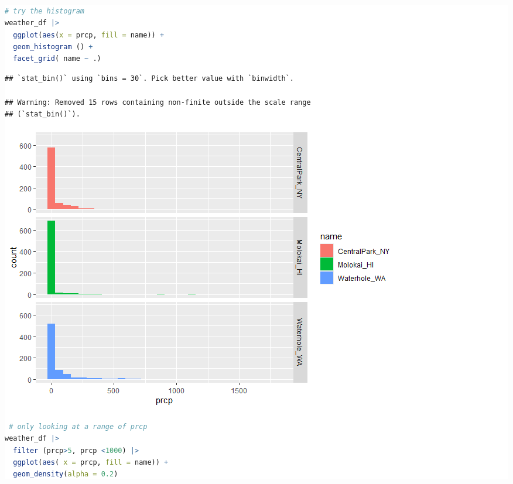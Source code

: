 ``` r
# try the histogram
weather_df |>
  ggplot(aes(x = prcp, fill = name)) +
  geom_histogram () +
  facet_grid( name ~ .)
```

    ## `stat_bin()` using `bins = 30`. Pick better value with `binwidth`.

    ## Warning: Removed 15 rows containing non-finite outside the scale range
    ## (`stat_bin()`).

![](20250925_visualization_files/figure-gfm/unnamed-chunk-19-2.png)

``` r
 # only looking at a range of prcp 
weather_df |>
  filter (prcp>5, prcp <1000) |>
  ggplot(aes( x = prcp, fill = name)) +
  geom_density(alpha = 0.2)
```
